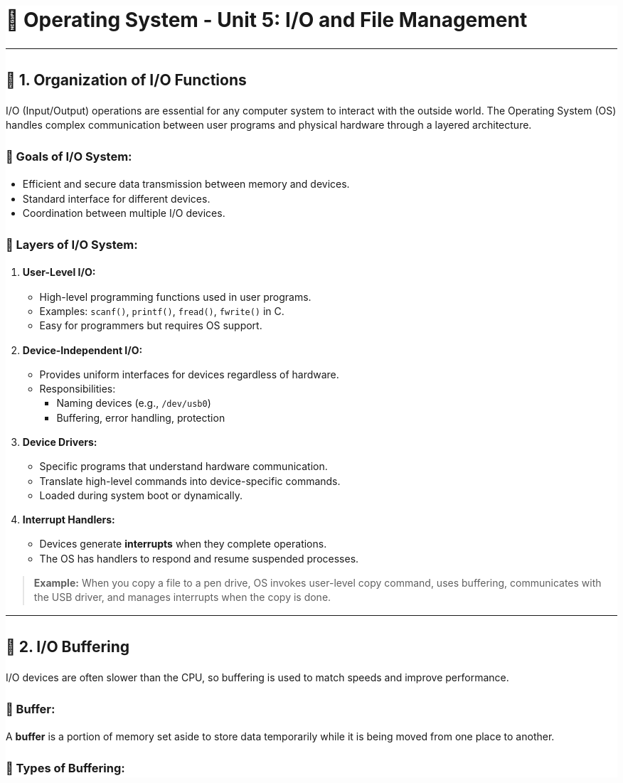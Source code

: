 
# 🧠 **Operating System - Unit 5: I/O and File Management**

---

## 📘 1. **Organization of I/O Functions**

I/O (Input/Output) operations are essential for any computer system to interact with the outside world. The Operating System (OS) handles complex communication between user programs and physical hardware through a layered architecture.

### 🔹 Goals of I/O System:
- Efficient and secure data transmission between memory and devices.
- Standard interface for different devices.
- Coordination between multiple I/O devices.
  
### 🔹 Layers of I/O System:
1. **User-Level I/O:**
   - High-level programming functions used in user programs.
   - Examples: `scanf()`, `printf()`, `fread()`, `fwrite()` in C.
   - Easy for programmers but requires OS support.

2. **Device-Independent I/O:**
   - Provides uniform interfaces for devices regardless of hardware.
   - Responsibilities:
     - Naming devices (e.g., `/dev/usb0`)
     - Buffering, error handling, protection

3. **Device Drivers:**
   - Specific programs that understand hardware communication.
   - Translate high-level commands into device-specific commands.
   - Loaded during system boot or dynamically.

4. **Interrupt Handlers:**
   - Devices generate **interrupts** when they complete operations.
   - The OS has handlers to respond and resume suspended processes.

> **Example:** When you copy a file to a pen drive, OS invokes user-level copy command, uses buffering, communicates with the USB driver, and manages interrupts when the copy is done.

---

## 📘 2. **I/O Buffering**

I/O devices are often slower than the CPU, so buffering is used to match speeds and improve performance.

### 🔹 Buffer:
A **buffer** is a portion of memory set aside to store data temporarily while it is being moved from one place to another.

### 🔹 Types of Buffering:
